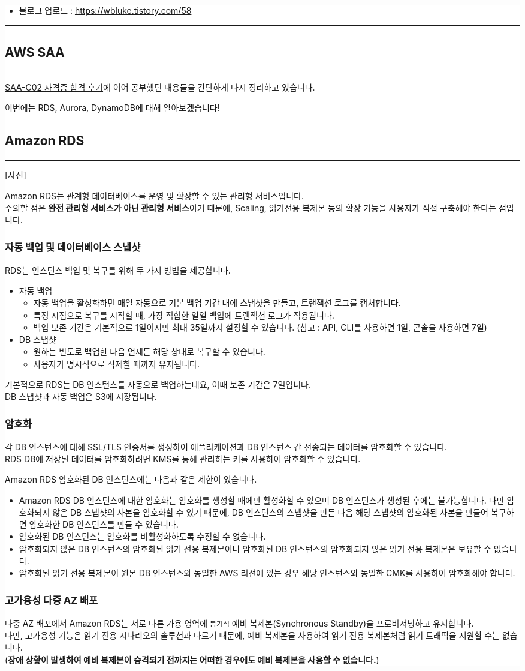 - 블로그 업로드 : https://wbluke.tistory.com/58

---

## AWS SAA

---

[SAA-C02 자격증 합격 후기](https://wbluke.tistory.com/53)에 이어 공부했던 내용들을 간단하게 다시 정리하고 있습니다.  

이번에는 RDS, Aurora, DynamoDB에 대해 알아보겠습니다!  

## Amazon RDS

---

[사진]  

[Amazon RDS](https://docs.aws.amazon.com/ko_kr/AmazonRDS/latest/UserGuide/Welcome.html)는 관계형 데이터베이스를 운영 및 확장할 수 있는 관리형 서비스입니다.  
주의할 점은 **완전 관리형 서비스가 아닌 관리형 서비스**이기 때문에, Scaling, 읽기전용 복제본 등의 확장 기능을 사용자가 직접 구축해야 한다는 점입니다.  

### 자동 백업 및 데이터베이스 스냅샷

RDS는 인스턴스 백업 및 복구를 위해 두 가지 방법을 제공합니다.  

- 자동 백업
    - 자동 백업을 활성화하면 매일 자동으로 기본 백업 기간 내에 스냅샷을 만들고, 트랜잭션 로그를 캡처합니다.
    - 특정 시점으로 복구를 시작할 때, 가장 적합한 일일 백업에 트랜잭션 로그가 적용됩니다.
    - 백업 보존 기간은 기본적으로 1일이지만 최대 35일까지 설정할 수 있습니다. (참고 : API, CLI를 사용하면 1일, 콘솔을 사용하면 7일)
- DB 스냅샷
    - 원하는 빈도로 백업한 다음 언제든 해당 상태로 복구할 수 있습니다.
    - 사용자가 명시적으로 삭제할 때까지 유지됩니다.

기본적으로 RDS는 DB 인스턴스를 자동으로 백업하는데요, 이때 보존 기간은 7일입니다.  
DB 스냅샷과 자동 백업은 S3에 저장됩니다.  

### 암호화

각 DB 인스턴스에 대해 SSL/TLS 인증서를 생성하여 애플리케이션과 DB 인스턴스 간 전송되는 데이터를 암호화할 수 있습니다.  
RDS DB에 저장된 데이터를 암호화하려면 KMS를 통해 관리하는 키를 사용하여 암호화할 수 있습니다.  

Amazon RDS 암호화된 DB 인스턴스에는 다음과 같은 제한이 있습니다.

- Amazon RDS DB 인스턴스에 대한 암호화는 암호화를 생성할 때에만 활성화할 수 있으며 DB 인스턴스가 생성된 후에는 불가능합니다.
다만 암호화되지 않은 DB 스냅샷의 사본을 암호화할 수 있기 때문에, DB 인스턴스의 스냅샷을 만든 다음 해당 스냅샷의 암호화된 사본을 만들어 복구하면 암호화한 DB 인스턴스를 만들 수 있습니다.
- 암호화된 DB 인스턴스는 암호화를 비활성화하도록 수정할 수 없습니다.
- 암호화되지 않은 DB 인스턴스의 암호화된 읽기 전용 복제본이나 암호화된 DB 인스턴스의 암호화되지 않은 읽기 전용 복제본은 보유할 수 없습니다.
- 암호화된 읽기 전용 복제본이 원본 DB 인스턴스와 동일한 AWS 리전에 있는 경우 해당 인스턴스와 동일한 CMK를 사용하여 암호화해야 합니다.

### 고가용성 다중 AZ 배포

다중 AZ 배포에서 Amazon RDS는 서로 다른 가용 영역에 `동기식` 예비 복제본(Synchronous Standby)을 프로비저닝하고 유지합니다.  
다만, 고가용성 기능은 읽기 전용 시나리오의 솔루션과 다르기 때문에, 예비 복제본을 사용하여 읽기 전용 복제본처럼 읽기 트래픽을 지원할 수는 없습니다.  
(**장애 상황이 발생하여 예비 복제본이 승격되기 전까지는 어떠한 경우에도 예비 복제본을 사용할 수 없습니다.**)  
